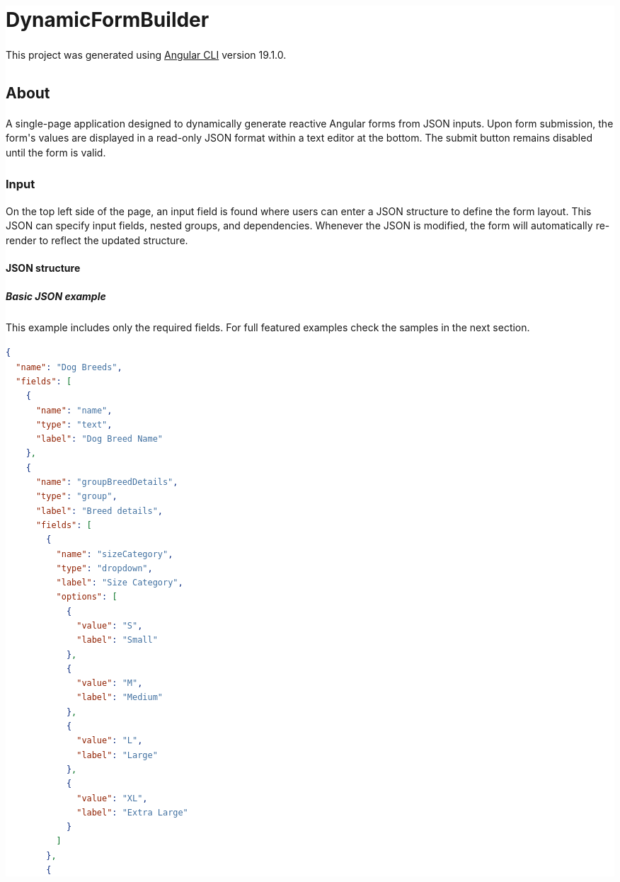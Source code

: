 # DynamicFormBuilder

This project was generated using [Angular CLI](https://github.com/angular/angular-cli) version 19.1.0.

## About

A single-page application designed to dynamically generate reactive Angular forms from JSON inputs. 
Upon form submission, the form's values are displayed in a read-only JSON format within a text editor at the bottom. 
The submit button remains disabled until the form is valid.


### Input

On the top left side of the page, an input field is found where users can enter a JSON structure to define the form layout. This JSON can specify input fields, nested groups, and dependencies. 
Whenever the JSON is modified, the form will automatically re-render to reflect the updated structure.

#### JSON structure

##### Basic JSON example
This example includes only the required fields. For full featured examples check the samples in the next section.
```json
{
  "name": "Dog Breeds",
  "fields": [
    {
      "name": "name",
      "type": "text",
      "label": "Dog Breed Name"
    },
    {
      "name": "groupBreedDetails",
      "type": "group",
      "label": "Breed details",
      "fields": [
        {
          "name": "sizeCategory",
          "type": "dropdown",
          "label": "Size Category",
          "options": [
            {
              "value": "S",
              "label": "Small"
            },
            {
              "value": "M",
              "label": "Medium"
            },
            {
              "value": "L",
              "label": "Large"
            },
            {
              "value": "XL",
              "label": "Extra Large"
            }
          ]
        },
        {
```